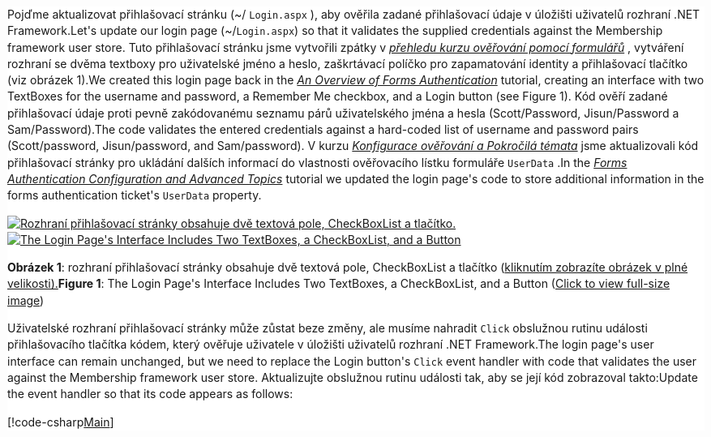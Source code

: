 <span data-ttu-id="b712a-131">Pojďme aktualizovat přihlašovací stránku (~/ `Login.aspx` ), aby ověřila zadané přihlašovací údaje v úložišti uživatelů rozhraní .NET Framework.</span><span class="sxs-lookup"><span data-stu-id="b712a-131">Let's update our login page (~/`Login.aspx`) so that it validates the supplied credentials against the Membership framework user store.</span></span> <span data-ttu-id="b712a-132">Tuto přihlašovací stránku jsme vytvořili zpátky v <a id="Tutorial02"></a> [*přehledu kurzu ověřování pomocí formulářů*](../introduction/an-overview-of-forms-authentication-cs.md) , vytváření rozhraní se dvěma textboxy pro uživatelské jméno a heslo, zaškrtávací políčko pro zapamatování identity a přihlašovací tlačítko (viz obrázek 1).</span><span class="sxs-lookup"><span data-stu-id="b712a-132">We created this login page back in the <a id="Tutorial02"></a>[*An Overview of Forms Authentication*](../introduction/an-overview-of-forms-authentication-cs.md) tutorial, creating an interface with two TextBoxes for the username and password, a Remember Me checkbox, and a Login button (see Figure 1).</span></span> <span data-ttu-id="b712a-133">Kód ověří zadané přihlašovací údaje proti pevně zakódovanému seznamu párů uživatelského jména a hesla (Scott/Password, Jisun/Password a Sam/Password).</span><span class="sxs-lookup"><span data-stu-id="b712a-133">The code validates the entered credentials against a hard-coded list of username and password pairs (Scott/password, Jisun/password, and Sam/password).</span></span> <span data-ttu-id="b712a-134">V kurzu <a id="Tutorial03"></a> [*Konfigurace ověřování a Pokročilá témata*](../introduction/forms-authentication-configuration-and-advanced-topics-cs.md) jsme aktualizovali kód přihlašovací stránky pro ukládání dalších informací do vlastnosti ověřovacího lístku formuláře `UserData` .</span><span class="sxs-lookup"><span data-stu-id="b712a-134">In the <a id="Tutorial03"></a>[*Forms Authentication Configuration and Advanced Topics*](../introduction/forms-authentication-configuration-and-advanced-topics-cs.md) tutorial we updated the login page's code to store additional information in the forms authentication ticket's `UserData` property.</span></span>

<span data-ttu-id="b712a-135">[![Rozhraní přihlašovací stránky obsahuje dvě textová pole, CheckBoxList a tlačítko.](validating-user-credentials-against-the-membership-user-store-cs/_static/image2.png)](validating-user-credentials-against-the-membership-user-store-cs/_static/image1.png)</span><span class="sxs-lookup"><span data-stu-id="b712a-135">[![The Login Page's Interface Includes Two TextBoxes, a CheckBoxList, and a Button](validating-user-credentials-against-the-membership-user-store-cs/_static/image2.png)](validating-user-credentials-against-the-membership-user-store-cs/_static/image1.png)</span></span>

<span data-ttu-id="b712a-136">**Obrázek 1**: rozhraní přihlašovací stránky obsahuje dvě textová pole, CheckBoxList a tlačítko ([kliknutím zobrazíte obrázek v plné velikosti).](validating-user-credentials-against-the-membership-user-store-cs/_static/image3.png)</span><span class="sxs-lookup"><span data-stu-id="b712a-136">**Figure 1**: The Login Page's Interface Includes Two TextBoxes, a CheckBoxList, and a Button  ([Click to view full-size image](validating-user-credentials-against-the-membership-user-store-cs/_static/image3.png))</span></span>

<span data-ttu-id="b712a-137">Uživatelské rozhraní přihlašovací stránky může zůstat beze změny, ale musíme nahradit `Click` obslužnou rutinu události přihlašovacího tlačítka kódem, který ověřuje uživatele v úložišti uživatelů rozhraní .NET Framework.</span><span class="sxs-lookup"><span data-stu-id="b712a-137">The login page's user interface can remain unchanged, but we need to replace the Login button's `Click` event handler with code that validates the user against the Membership framework user store.</span></span> <span data-ttu-id="b712a-138">Aktualizujte obslužnou rutinu události tak, aby se její kód zobrazoval takto:</span><span class="sxs-lookup"><span data-stu-id="b712a-138">Update the event handler so that its code appears as follows:</span></span>

[!code-csharp[Main](validating-user-credentials-against-the-membership-user-store-cs/samples/sample1.cs)]
